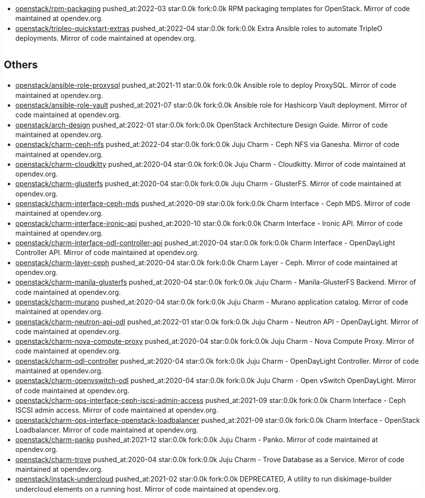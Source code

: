 - [openstack/rpm-packaging](https://github.com/openstack/rpm-packaging) pushed_at:2022-03 star:0.0k fork:0.0k RPM packaging templates for OpenStack. Mirror of code maintained at opendev.org.
- [openstack/tripleo-quickstart-extras](https://github.com/openstack/tripleo-quickstart-extras) pushed_at:2022-04 star:0.0k fork:0.0k Extra Ansible roles to automate TripleO deployments. Mirror of code maintained at opendev.org.

## Others

- [openstack/ansible-role-proxysql](https://github.com/openstack/ansible-role-proxysql) pushed_at:2021-11 star:0.0k fork:0.0k Ansible role to deploy ProxySQL. Mirror of code maintained at opendev.org.
- [openstack/ansible-role-vault](https://github.com/openstack/ansible-role-vault) pushed_at:2021-07 star:0.0k fork:0.0k Ansible role for Hashicorp Vault deployment. Mirror of code maintained at opendev.org.
- [openstack/arch-design](https://github.com/openstack/arch-design) pushed_at:2022-01 star:0.0k fork:0.0k OpenStack Architecture Design Guide. Mirror of code maintained at opendev.org.
- [openstack/charm-ceph-nfs](https://github.com/openstack/charm-ceph-nfs) pushed_at:2022-04 star:0.0k fork:0.0k Juju Charm - Ceph NFS via Ganesha. Mirror of code maintained at opendev.org.
- [openstack/charm-cloudkitty](https://github.com/openstack/charm-cloudkitty) pushed_at:2020-04 star:0.0k fork:0.0k Juju Charm - Cloudkitty. Mirror of code maintained at opendev.org.
- [openstack/charm-glusterfs](https://github.com/openstack/charm-glusterfs) pushed_at:2020-04 star:0.0k fork:0.0k Juju Charm - GlusterFS. Mirror of code maintained at opendev.org.
- [openstack/charm-interface-ceph-mds](https://github.com/openstack/charm-interface-ceph-mds) pushed_at:2020-09 star:0.0k fork:0.0k Charm Interface - Ceph MDS. Mirror of code maintained at opendev.org.
- [openstack/charm-interface-ironic-api](https://github.com/openstack/charm-interface-ironic-api) pushed_at:2020-10 star:0.0k fork:0.0k Charm Interface - Ironic API. Mirror of code maintained at opendev.org.
- [openstack/charm-interface-odl-controller-api](https://github.com/openstack/charm-interface-odl-controller-api) pushed_at:2020-04 star:0.0k fork:0.0k Charm Interface - OpenDayLight Controller API. Mirror of code maintained at opendev.org.
- [openstack/charm-layer-ceph](https://github.com/openstack/charm-layer-ceph) pushed_at:2020-04 star:0.0k fork:0.0k Charm Layer - Ceph. Mirror of code maintained at opendev.org.
- [openstack/charm-manila-glusterfs](https://github.com/openstack/charm-manila-glusterfs) pushed_at:2020-04 star:0.0k fork:0.0k Juju Charm - Manila-GlusterFS Backend. Mirror of code maintained at opendev.org.
- [openstack/charm-murano](https://github.com/openstack/charm-murano) pushed_at:2020-04 star:0.0k fork:0.0k Juju Charm - Murano application catalog. Mirror of code maintained at opendev.org.
- [openstack/charm-neutron-api-odl](https://github.com/openstack/charm-neutron-api-odl) pushed_at:2022-01 star:0.0k fork:0.0k Juju Charm - Neutron API - OpenDayLight. Mirror of code maintained at opendev.org.
- [openstack/charm-nova-compute-proxy](https://github.com/openstack/charm-nova-compute-proxy) pushed_at:2020-04 star:0.0k fork:0.0k Juju Charm - Nova Compute Proxy. Mirror of code maintained at opendev.org.
- [openstack/charm-odl-controller](https://github.com/openstack/charm-odl-controller) pushed_at:2020-04 star:0.0k fork:0.0k Juju Charm - OpenDayLight Controller. Mirror of code maintained at opendev.org.
- [openstack/charm-openvswitch-odl](https://github.com/openstack/charm-openvswitch-odl) pushed_at:2020-04 star:0.0k fork:0.0k Juju Charm - Open vSwitch OpenDayLight. Mirror of code maintained at opendev.org.
- [openstack/charm-ops-interface-ceph-iscsi-admin-access](https://github.com/openstack/charm-ops-interface-ceph-iscsi-admin-access) pushed_at:2021-09 star:0.0k fork:0.0k Charm Interface - Ceph ISCSI admin access. Mirror of code maintained at opendev.org.
- [openstack/charm-ops-interface-openstack-loadbalancer](https://github.com/openstack/charm-ops-interface-openstack-loadbalancer) pushed_at:2021-09 star:0.0k fork:0.0k Charm Interface - OpenStack Loadbalancer. Mirror of code maintained at opendev.org.
- [openstack/charm-panko](https://github.com/openstack/charm-panko) pushed_at:2021-12 star:0.0k fork:0.0k Juju Charm - Panko. Mirror of code maintained at opendev.org.
- [openstack/charm-trove](https://github.com/openstack/charm-trove) pushed_at:2020-04 star:0.0k fork:0.0k Juju Charm - Trove Database as a Service. Mirror of code maintained at opendev.org.
- [openstack/instack-undercloud](https://github.com/openstack/instack-undercloud) pushed_at:2021-02 star:0.0k fork:0.0k DEPRECATED, A utility to run diskimage-builder undercloud elements on a running host. Mirror of code maintained at opendev.org.